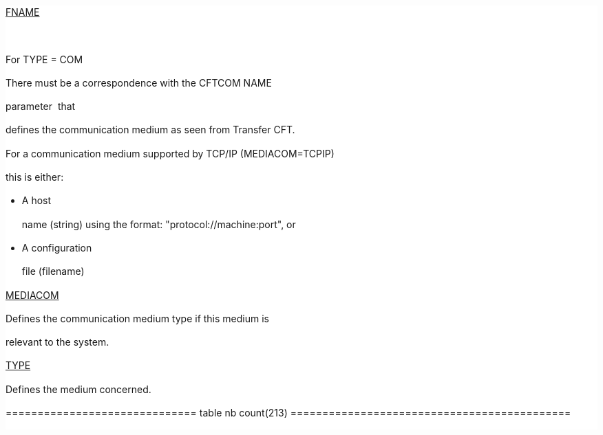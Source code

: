 <tr  data-valign="top">

<td  width="20.241%"><p><a href="../../command_summary/parameter_intro/fname">FNAME</a></p>

<p> </p></td>

<td  width="59.777%"><p>For TYPE = COM</p>

<p>There must be a correspondence with the CFTCOM NAME

parameter  that

defines the communication medium as seen from Transfer CFT.</p>

<p>For a communication medium supported by TCP/IP (MEDIACOM=TCPIP)

this is either:</p>

<ul>

<li>A host

name (string) using the format: "protocol://machine:port", or</li>

<li>A configuration

file (filename)</li>

</ul></td>

</tr>

<tr  data-valign="top">

<td  width="20.241%"><p><a href="../../command_summary/parameter_intro/mediacom">MEDIACOM</a> </p></td>

<td  width="59.777%"><p>Defines the communication medium type if this medium is

relevant to the system.</p></td>

</tr>

<tr  data-valign="top">

<td  width="20.241%"><p><a href="../../command_summary/parameter_intro/type#type_CONFIG">TYPE</a> </p></td>

<td  width="59.777%"><p>Defines the medium concerned.</p></td>

</tr>

</tbody>

</table>


============================== table nb count(213) ============================================

<table  data-cellspacing="0" >

<colgroup>

<col  />
